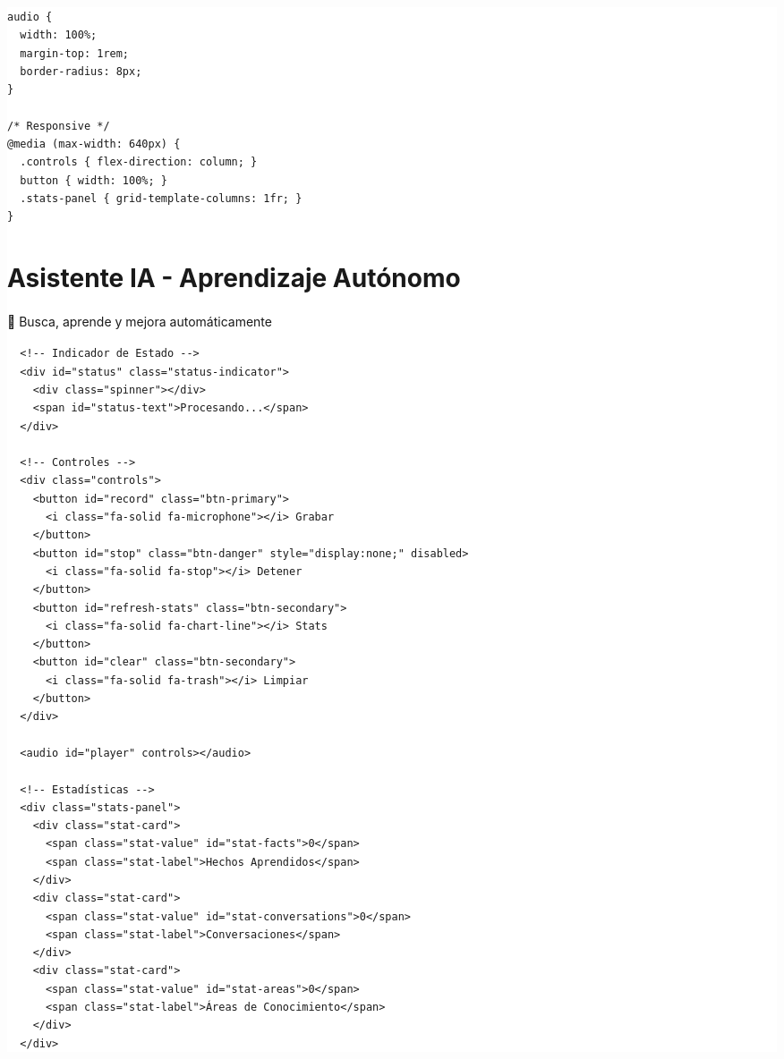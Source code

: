     audio {
      width: 100%;
      margin-top: 1rem;
      border-radius: 8px;
    }

    /* Responsive */
    @media (max-width: 640px) {
      .controls { flex-direction: column; }
      button { width: 100%; }
      .stats-panel { grid-template-columns: 1fr; }
    }
  </style>
</head>
<body>
  <div class="container">
    <div class="app">
      <h1>
        <i class="fas fa-brain"></i>
        Asistente IA - Aprendizaje Autónomo
      </h1>
      <p class="subtitle">🚀 Busca, aprende y mejora automáticamente</p>

      <!-- Indicador de Estado -->
      <div id="status" class="status-indicator">
        <div class="spinner"></div>
        <span id="status-text">Procesando...</span>
      </div>

      <!-- Controles -->
      <div class="controls">
        <button id="record" class="btn-primary">
          <i class="fa-solid fa-microphone"></i> Grabar
        </button>
        <button id="stop" class="btn-danger" style="display:none;" disabled>
          <i class="fa-solid fa-stop"></i> Detener
        </button>
        <button id="refresh-stats" class="btn-secondary">
          <i class="fa-solid fa-chart-line"></i> Stats
        </button>
        <button id="clear" class="btn-secondary">
          <i class="fa-solid fa-trash"></i> Limpiar
        </button>
      </div>

      <audio id="player" controls></audio>

      <!-- Estadísticas -->
      <div class="stats-panel">
        <div class="stat-card">
          <span class="stat-value" id="stat-facts">0</span>
          <span class="stat-label">Hechos Aprendidos</span>
        </div>
        <div class="stat-card">
          <span class="stat-value" id="stat-conversations">0</span>
          <span class="stat-label">Conversaciones</span>
        </div>
        <div class="stat-card">
          <span class="stat-value" id="stat-areas">0</span>
          <span class="stat-label">Áreas de Conocimiento</span>
        </div>
      </div>
